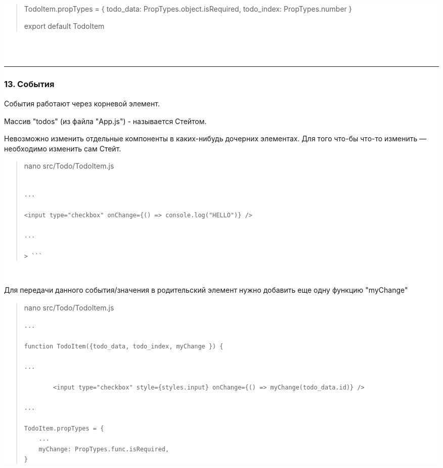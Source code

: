 > TodoItem.propTypes = {
>     todo_data: PropTypes.object.isRequired,
>     todo_index: PropTypes.number
> }
> 
> export default TodoItem
> ```


<br><br>

***

<a id="События"></a>

### 13. События

События работают через корневой элемент.

Массив "todos" (из файла "App.js") - называется Стейтом.

Невозможно изменить отдельные компоненты в каких-нибудь дочерних элементах. Для того что-бы что-то изменить — необходимо изменить сам Стейт.

> nano src/Todo/TodoItem.js
> ```
> 
> ...
> 
> <input type="checkbox" onChange={() => console.log("HELLO")} />
> 
> ...
> 
> > ```

<br>

Для передачи данного события/значения в родительский элемент нужно добавить еще одну функцию "myChange"

> nano src/Todo/TodoItem.js
> ```
> ...
> 
> function TodoItem({todo_data, todo_index, myChange }) {
> 
> ...
> 
>         <input type="checkbox" style={styles.input} onChange={() => myChange(todo_data.id)} />
> 
> ...
> 
> TodoItem.propTypes = {
>     ...
>     myChange: PropTypes.func.isRequired,
> }
> ```

